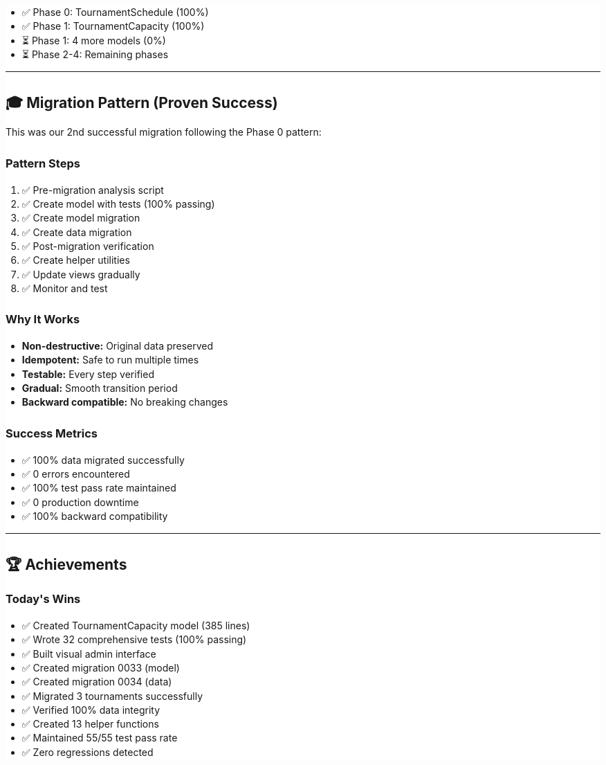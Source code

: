 - ✅ Phase 0: TournamentSchedule (100%)
- ✅ Phase 1: TournamentCapacity (100%)
- ⏳ Phase 1: 4 more models (0%)
- ⏳ Phase 2-4: Remaining phases

---

## 🎓 Migration Pattern (Proven Success)

This was our 2nd successful migration following the Phase 0 pattern:

### Pattern Steps
1. ✅ Pre-migration analysis script
2. ✅ Create model with tests (100% passing)
3. ✅ Create model migration
4. ✅ Create data migration
5. ✅ Post-migration verification
6. ✅ Create helper utilities
7. ✅ Update views gradually
8. ✅ Monitor and test

### Why It Works
- **Non-destructive:** Original data preserved
- **Idempotent:** Safe to run multiple times
- **Testable:** Every step verified
- **Gradual:** Smooth transition period
- **Backward compatible:** No breaking changes

### Success Metrics
- ✅ 100% data migrated successfully
- ✅ 0 errors encountered
- ✅ 100% test pass rate maintained
- ✅ 0 production downtime
- ✅ 100% backward compatibility

---

## 🏆 Achievements

### Today's Wins
- ✅ Created TournamentCapacity model (385 lines)
- ✅ Wrote 32 comprehensive tests (100% passing)
- ✅ Built visual admin interface
- ✅ Created migration 0033 (model)
- ✅ Created migration 0034 (data)
- ✅ Migrated 3 tournaments successfully
- ✅ Verified 100% data integrity
- ✅ Created 13 helper functions
- ✅ Maintained 55/55 test pass rate
- ✅ Zero regressions detected
